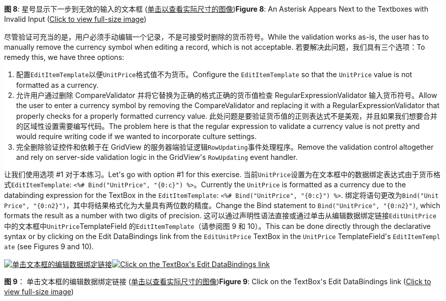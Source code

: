<span data-ttu-id="ceb36-217">**图 8**: 星号显示下一步到无效的输入的文本框 ([单击以查看实际尺寸的图像](adding-validation-controls-to-the-editing-and-inserting-interfaces-vb/_static/image24.png))</span><span class="sxs-lookup"><span data-stu-id="ceb36-217">**Figure 8**: An Asterisk Appears Next to the Textboxes with Invalid Input ([Click to view full-size image](adding-validation-controls-to-the-editing-and-inserting-interfaces-vb/_static/image24.png))</span></span>


<span data-ttu-id="ceb36-218">尽管验证可充当的是，用户必须手动编辑一个记录，不是可接受时删除的货币符号。</span><span class="sxs-lookup"><span data-stu-id="ceb36-218">While the validation works as-is, the user has to manually remove the currency symbol when editing a record, which is not acceptable.</span></span> <span data-ttu-id="ceb36-219">若要解决此问题，我们具有三个选项：</span><span class="sxs-lookup"><span data-stu-id="ceb36-219">To remedy this, we have three options:</span></span>

1. <span data-ttu-id="ceb36-220">配置`EditItemTemplate`以便`UnitPrice`格式值不为货币。</span><span class="sxs-lookup"><span data-stu-id="ceb36-220">Configure the `EditItemTemplate` so that the `UnitPrice` value is not formatted as a currency.</span></span>
2. <span data-ttu-id="ceb36-221">允许用户通过删除 CompareValidator 并将它替换为正确的格式正确的货币值检查 RegularExpressionValidator 输入货币符号。</span><span class="sxs-lookup"><span data-stu-id="ceb36-221">Allow the user to enter a currency symbol by removing the CompareValidator and replacing it with a RegularExpressionValidator that properly checks for a properly formatted currency value.</span></span> <span data-ttu-id="ceb36-222">此处问题是要验证货币值的正则表达式不是美观，并且如果我们想要合并的区域性设置需要编写代码。</span><span class="sxs-lookup"><span data-stu-id="ceb36-222">The problem here is that the regular expression to validate a currency value is not pretty and would require writing code if we wanted to incorporate culture settings.</span></span>
3. <span data-ttu-id="ceb36-223">完全删除验证控件和依赖于在 GridView 的服务器端验证逻辑`RowUpdating`事件处理程序。</span><span class="sxs-lookup"><span data-stu-id="ceb36-223">Remove the validation control altogether and rely on server-side validation logic in the GridView's `RowUpdating` event handler.</span></span>

<span data-ttu-id="ceb36-224">让我们使用选项 #1 对于本练习。</span><span class="sxs-lookup"><span data-stu-id="ceb36-224">Let's go with option #1 for this exercise.</span></span> <span data-ttu-id="ceb36-225">当前`UnitPrice`设置为在文本框中的数据绑定表达式由于货币格式`EditItemTemplate`: `<%# Bind("UnitPrice", "{0:c}") %>`。</span><span class="sxs-lookup"><span data-stu-id="ceb36-225">Currently the `UnitPrice` is formatted as a currency due to the databinding expression for the TextBox in the `EditItemTemplate`: `<%# Bind("UnitPrice", "{0:c}") %>`.</span></span> <span data-ttu-id="ceb36-226">绑定将语句更改为`Bind("UnitPrice", "{0:n2}")`，其中将结果格式化为大量具有两位数的精度。</span><span class="sxs-lookup"><span data-stu-id="ceb36-226">Change the Bind statement to `Bind("UnitPrice", "{0:n2}")`, which formats the result as a number with two digits of precision.</span></span> <span data-ttu-id="ceb36-227">这可以通过声明性语法直接或通过单击从编辑数据绑定链接`EditUnitPrice`中的文本框中`UnitPrice`TemplateField 的`EditItemTemplate`（请参阅图 9 和 10）。</span><span class="sxs-lookup"><span data-stu-id="ceb36-227">This can be done directly through the declarative syntax or by clicking on the Edit DataBindings link from the `EditUnitPrice` TextBox in the `UnitPrice` TemplateField's `EditItemTemplate` (see Figures 9 and 10).</span></span>


<span data-ttu-id="ceb36-228">[![单击文本框的编辑数据绑定链接](adding-validation-controls-to-the-editing-and-inserting-interfaces-vb/_static/image26.png)](adding-validation-controls-to-the-editing-and-inserting-interfaces-vb/_static/image25.png)</span><span class="sxs-lookup"><span data-stu-id="ceb36-228">[![Click on the TextBox's Edit DataBindings link](adding-validation-controls-to-the-editing-and-inserting-interfaces-vb/_static/image26.png)](adding-validation-controls-to-the-editing-and-inserting-interfaces-vb/_static/image25.png)</span></span>

<span data-ttu-id="ceb36-229">**图 9**： 单击文本框的编辑数据绑定链接 ([单击以查看实际尺寸的图像](adding-validation-controls-to-the-editing-and-inserting-interfaces-vb/_static/image27.png))</span><span class="sxs-lookup"><span data-stu-id="ceb36-229">**Figure 9**: Click on the TextBox's Edit DataBindings link ([Click to view full-size image](adding-validation-controls-to-the-editing-and-inserting-interfaces-vb/_static/image27.png))</span></span>
